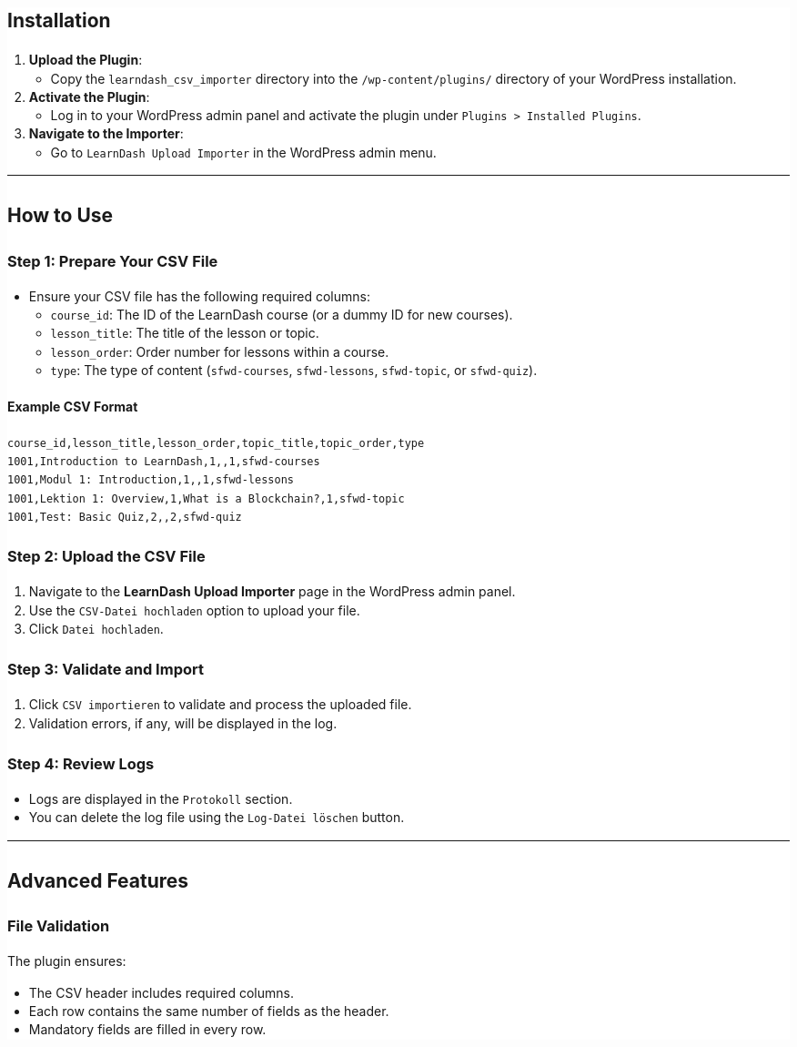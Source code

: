 
## Installation

1. **Upload the Plugin**:
   - Copy the `learndash_csv_importer` directory into the `/wp-content/plugins/` directory of your WordPress installation.
2. **Activate the Plugin**:
   - Log in to your WordPress admin panel and activate the plugin under `Plugins > Installed Plugins`.
3. **Navigate to the Importer**:
   - Go to `LearnDash Upload Importer` in the WordPress admin menu.

---

## How to Use

### Step 1: Prepare Your CSV File
- Ensure your CSV file has the following required columns:
  - `course_id`: The ID of the LearnDash course (or a dummy ID for new courses).
  - `lesson_title`: The title of the lesson or topic.
  - `lesson_order`: Order number for lessons within a course.
  - `type`: The type of content (`sfwd-courses`, `sfwd-lessons`, `sfwd-topic`, or `sfwd-quiz`).

#### Example CSV Format
```csv
course_id,lesson_title,lesson_order,topic_title,topic_order,type
1001,Introduction to LearnDash,1,,1,sfwd-courses
1001,Modul 1: Introduction,1,,1,sfwd-lessons
1001,Lektion 1: Overview,1,What is a Blockchain?,1,sfwd-topic
1001,Test: Basic Quiz,2,,2,sfwd-quiz
```

### Step 2: Upload the CSV File
1. Navigate to the **LearnDash Upload Importer** page in the WordPress admin panel.
2. Use the `CSV-Datei hochladen` option to upload your file.
3. Click `Datei hochladen`.

### Step 3: Validate and Import
1. Click `CSV importieren` to validate and process the uploaded file.
2. Validation errors, if any, will be displayed in the log.

### Step 4: Review Logs
- Logs are displayed in the `Protokoll` section.
- You can delete the log file using the `Log-Datei löschen` button.

---

## Advanced Features

### File Validation
The plugin ensures:
- The CSV header includes required columns.
- Each row contains the same number of fields as the header.
- Mandatory fields are filled in every row.
